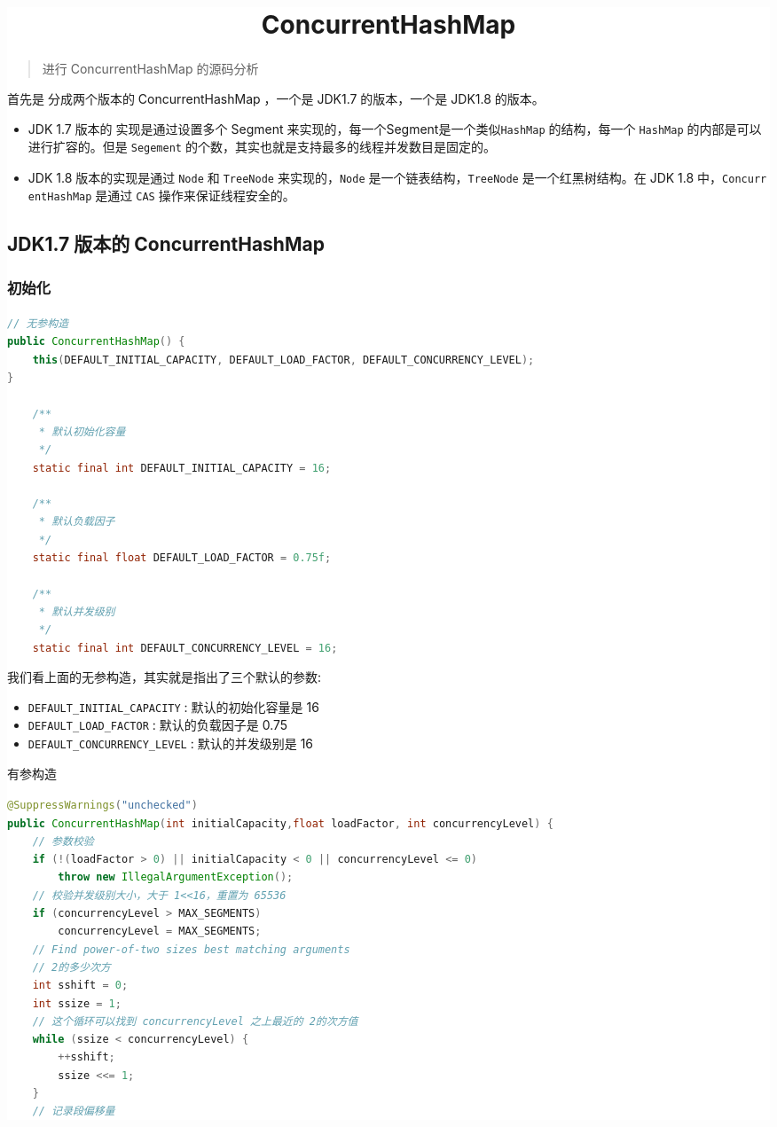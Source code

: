 # <center>ConcurrentHashMap</center>

> 进行 ConcurrentHashMap 的源码分析

首先是 分成两个版本的 ConcurrentHashMap ，一个是 JDK1.7 的版本，一个是 JDK1.8 的版本。

- JDK 1.7 版本的 实现是通过设置多个 Segment 来实现的，每一个Segment是一个类似`HashMap` 的结构，每一个 `HashMap` 的内部是可以进行扩容的。但是 `Segement` 的个数，其实也就是支持最多的线程并发数目是固定的。

- JDK 1.8 版本的实现是通过 `Node` 和 `TreeNode` 来实现的，`Node` 是一个链表结构，`TreeNode` 是一个红黑树结构。在 JDK 1.8 中，`ConcurrentHashMap` 是通过 `CAS` 操作来保证线程安全的。


## JDK1.7 版本的 ConcurrentHashMap

### 初始化

```java
// 无参构造
public ConcurrentHashMap() {
    this(DEFAULT_INITIAL_CAPACITY, DEFAULT_LOAD_FACTOR, DEFAULT_CONCURRENCY_LEVEL);
}

    /**
     * 默认初始化容量
     */
    static final int DEFAULT_INITIAL_CAPACITY = 16;

    /**
     * 默认负载因子
     */
    static final float DEFAULT_LOAD_FACTOR = 0.75f;

    /**
     * 默认并发级别
     */
    static final int DEFAULT_CONCURRENCY_LEVEL = 16;
```

我们看上面的无参构造，其实就是指出了三个默认的参数:

- `DEFAULT_INITIAL_CAPACITY` : 默认的初始化容量是 16
- `DEFAULT_LOAD_FACTOR` : 默认的负载因子是 0.75
- `DEFAULT_CONCURRENCY_LEVEL` : 默认的并发级别是 16


有参构造
```java
@SuppressWarnings("unchecked")
public ConcurrentHashMap(int initialCapacity,float loadFactor, int concurrencyLevel) {
    // 参数校验
    if (!(loadFactor > 0) || initialCapacity < 0 || concurrencyLevel <= 0)
        throw new IllegalArgumentException();
    // 校验并发级别大小，大于 1<<16，重置为 65536
    if (concurrencyLevel > MAX_SEGMENTS)
        concurrencyLevel = MAX_SEGMENTS;
    // Find power-of-two sizes best matching arguments
    // 2的多少次方
    int sshift = 0;
    int ssize = 1;
    // 这个循环可以找到 concurrencyLevel 之上最近的 2的次方值
    while (ssize < concurrencyLevel) {
        ++sshift;
        ssize <<= 1;
    }
    // 记录段偏移量
```